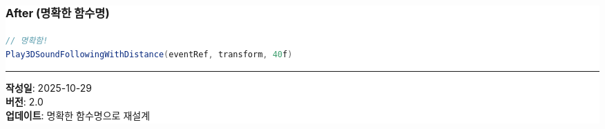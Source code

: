 ### After (명확한 함수명)
```csharp
// 명확함!
Play3DSoundFollowingWithDistance(eventRef, transform, 40f)
```

---

**작성일**: 2025-10-29  
**버전**: 2.0  
**업데이트**: 명확한 함수명으로 재설계

